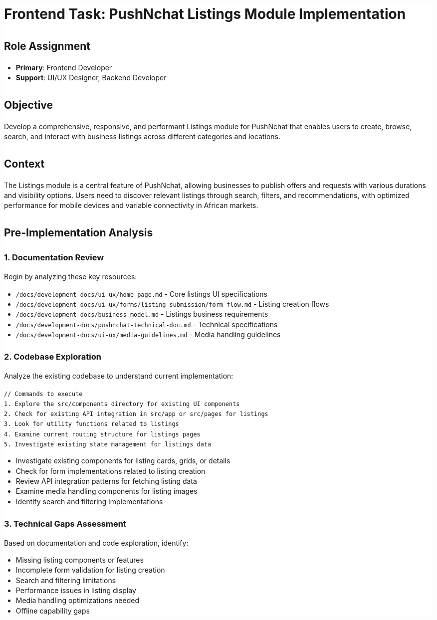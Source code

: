 # Frontend Task: PushNchat Listings Module Implementation

## Role Assignment
- **Primary**: Frontend Developer
- **Support**: UI/UX Designer, Backend Developer

## Objective
Develop a comprehensive, responsive, and performant Listings module for PushNchat that enables users to create, browse, search, and interact with business listings across different categories and locations.

## Context
The Listings module is a central feature of PushNchat, allowing businesses to publish offers and requests with various durations and visibility options. Users need to discover relevant listings through search, filters, and recommendations, with optimized performance for mobile devices and variable connectivity in African markets.

## Pre-Implementation Analysis

### 1. Documentation Review
Begin by analyzing these key resources:
- `/docs/development-docs/ui-ux/home-page.md` - Core listings UI specifications
- `/docs/development-docs/ui-ux/forms/listing-submission/form-flow.md` - Listing creation flows
- `/docs/development-docs/business-model.md` - Listings business requirements
- `/docs/development-docs/pushnchat-technical-doc.md` - Technical specifications
- `/docs/development-docs/ui-ux/media-guidelines.md` - Media handling guidelines

### 2. Codebase Exploration
Analyze the existing codebase to understand current implementation:

```
// Commands to execute
1. Explore the src/components directory for existing UI components
2. Check for existing API integration in src/app or src/pages for listings
3. Look for utility functions related to listings
4. Examine current routing structure for listings pages
5. Investigate existing state management for listings data
```

- Investigate existing components for listing cards, grids, or details
- Check for form implementations related to listing creation
- Review API integration patterns for fetching listing data
- Examine media handling components for listing images
- Identify search and filtering implementations

### 3. Technical Gaps Assessment
Based on documentation and code exploration, identify:
- Missing listing components or features
- Incomplete form validation for listing creation
- Search and filtering limitations
- Performance issues in listing display
- Media handling optimizations needed
- Offline capability gaps
